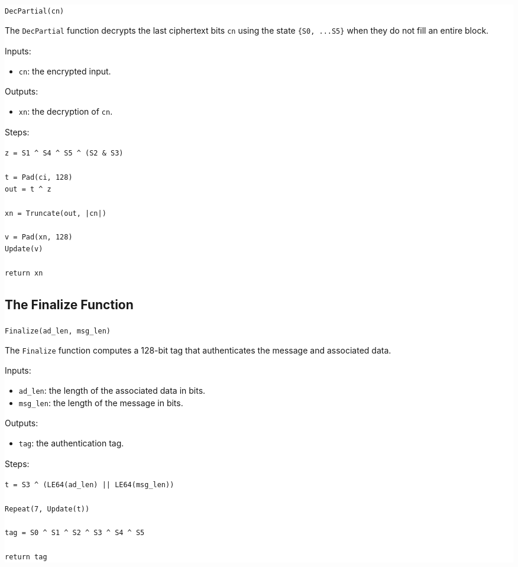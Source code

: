 ~~~
DecPartial(cn)
~~~

The `DecPartial` function decrypts the last ciphertext bits `cn` using the state `{S0, ...S5}` when they do not fill an entire block.

Inputs:

- `cn`: the encrypted input.

Outputs:

- `xn`: the decryption of `cn`.

Steps:

~~~
z = S1 ^ S4 ^ S5 ^ (S2 & S3)

t = Pad(ci, 128)
out = t ^ z

xn = Truncate(out, |cn|)

v = Pad(xn, 128)
Update(v)

return xn
~~~

## The Finalize Function

~~~
Finalize(ad_len, msg_len)
~~~

The `Finalize` function computes a 128-bit tag that authenticates the message and associated data.

Inputs:

- `ad_len`: the length of the associated data in bits.
- `msg_len`: the length of the message in bits.

Outputs:

- `tag`: the authentication tag.

Steps:

~~~
t = S3 ^ (LE64(ad_len) || LE64(msg_len))

Repeat(7, Update(t))

tag = S0 ^ S1 ^ S2 ^ S3 ^ S4 ^ S5

return tag
~~~
